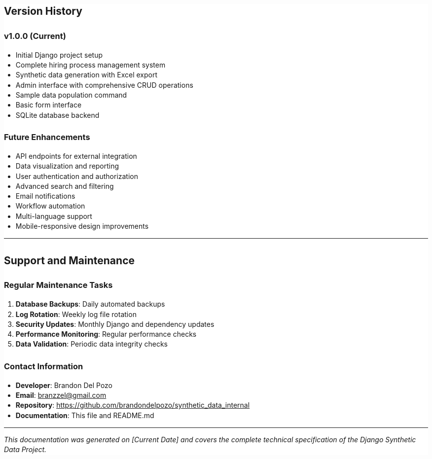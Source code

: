 
## Version History

### v1.0.0 (Current)
- Initial Django project setup
- Complete hiring process management system
- Synthetic data generation with Excel export
- Admin interface with comprehensive CRUD operations
- Sample data population command
- Basic form interface
- SQLite database backend

### Future Enhancements
- API endpoints for external integration
- Data visualization and reporting
- User authentication and authorization
- Advanced search and filtering
- Email notifications
- Workflow automation
- Multi-language support
- Mobile-responsive design improvements

---

## Support and Maintenance

### Regular Maintenance Tasks
1. **Database Backups**: Daily automated backups
2. **Log Rotation**: Weekly log file rotation
3. **Security Updates**: Monthly Django and dependency updates
4. **Performance Monitoring**: Regular performance checks
5. **Data Validation**: Periodic data integrity checks

### Contact Information
- **Developer**: Brandon Del Pozo
- **Email**: branzzel@gmail.com
- **Repository**: https://github.com/brandondelpozo/synthetic_data_internal
- **Documentation**: This file and README.md

---

*This documentation was generated on [Current Date] and covers the complete technical specification of the Django Synthetic Data Project.* 
